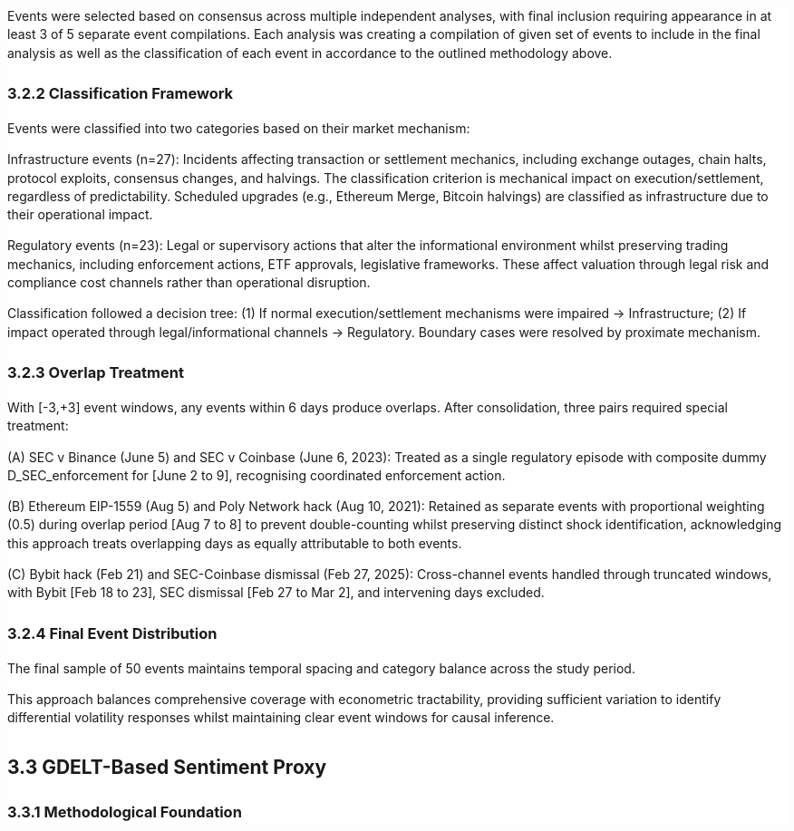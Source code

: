 Events were selected based on consensus across multiple independent analyses, with final inclusion requiring appearance in at least 3 of 5 separate event compilations. Each analysis was creating a compilation of given set of events to include in the final analysis as well as the classification of each event in accordance to the outlined methodology above.

### 3.2.2 Classification Framework

Events were classified into two categories based on their market mechanism:

Infrastructure events (n=27): Incidents affecting transaction or settlement mechanics, including exchange outages, chain halts, protocol exploits, consensus changes, and halvings. The classification criterion is mechanical impact on execution/settlement, regardless of predictability. Scheduled upgrades (e.g., Ethereum Merge, Bitcoin halvings) are classified as infrastructure due to their operational impact.

Regulatory events (n=23): Legal or supervisory actions that alter the informational environment whilst preserving trading mechanics, including enforcement actions, ETF approvals, legislative frameworks. These affect valuation through legal risk and compliance cost channels rather than operational disruption.

Classification followed a decision tree: (1) If normal execution/settlement mechanisms were impaired → Infrastructure; (2) If impact operated through legal/informational channels → Regulatory. Boundary cases were resolved by proximate mechanism.

### 3.2.3 Overlap Treatment

With [-3,+3] event windows, any events within 6 days produce overlaps. After consolidation, three pairs required special treatment:

(A) SEC v Binance (June 5) and SEC v Coinbase (June 6, 2023): Treated as a single regulatory episode with composite dummy D_SEC_enforcement for [June 2 to 9], recognising coordinated enforcement action.

(B) Ethereum EIP-1559 (Aug 5) and Poly Network hack (Aug 10, 2021): Retained as separate events with proportional weighting (0.5) during overlap period [Aug 7 to 8] to prevent double-counting whilst preserving distinct shock identification, acknowledging this approach treats overlapping days as equally attributable to both events.

(C) Bybit hack (Feb 21) and SEC-Coinbase dismissal (Feb 27, 2025): Cross-channel events handled through truncated windows, with Bybit [Feb 18 to 23], SEC dismissal [Feb 27 to Mar 2], and intervening days excluded.

### 3.2.4 Final Event Distribution

The final sample of 50 events maintains temporal spacing and category balance across the study period.

This approach balances comprehensive coverage with econometric tractability, providing sufficient variation to identify differential volatility responses whilst maintaining clear event windows for causal inference.

## 3.3 GDELT-Based Sentiment Proxy

### 3.3.1 Methodological Foundation
